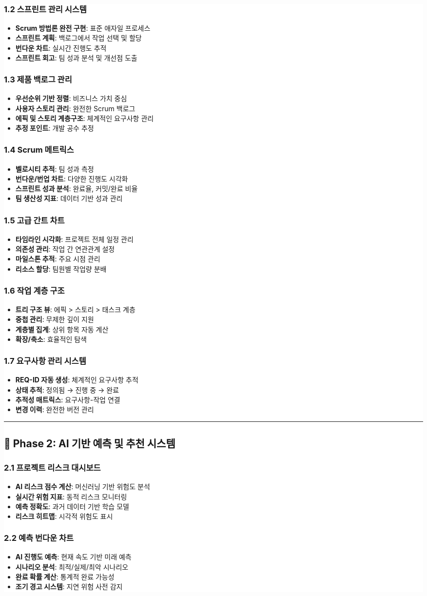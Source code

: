 ### **1.2 스프린트 관리 시스템**
- **Scrum 방법론 완전 구현**: 표준 애자일 프로세스
- **스프린트 계획**: 백로그에서 작업 선택 및 할당
- **번다운 차트**: 실시간 진행도 추적
- **스프린트 회고**: 팀 성과 분석 및 개선점 도출

### **1.3 제품 백로그 관리**
- **우선순위 기반 정렬**: 비즈니스 가치 중심
- **사용자 스토리 관리**: 완전한 Scrum 백로그
- **에픽 및 스토리 계층구조**: 체계적인 요구사항 관리
- **추정 포인트**: 개발 공수 추정

### **1.4 Scrum 메트릭스**
- **벨로시티 추적**: 팀 성과 측정
- **번다운/번업 차트**: 다양한 진행도 시각화
- **스프린트 성과 분석**: 완료율, 커밋/완료 비율
- **팀 생산성 지표**: 데이터 기반 성과 관리

### **1.5 고급 간트 차트**
- **타임라인 시각화**: 프로젝트 전체 일정 관리
- **의존성 관리**: 작업 간 연관관계 설정
- **마일스톤 추적**: 주요 시점 관리
- **리소스 할당**: 팀원별 작업량 분배

### **1.6 작업 계층 구조**
- **트리 구조 뷰**: 에픽 > 스토리 > 태스크 계층
- **중첩 관리**: 무제한 깊이 지원
- **계층별 집계**: 상위 항목 자동 계산
- **확장/축소**: 효율적인 탐색

### **1.7 요구사항 관리 시스템**
- **REQ-ID 자동 생성**: 체계적인 요구사항 추적
- **상태 추적**: 정의됨 → 진행 중 → 완료
- **추적성 매트릭스**: 요구사항-작업 연결
- **변경 이력**: 완전한 버전 관리

---

## 🤖 Phase 2: AI 기반 예측 및 추천 시스템

### **2.1 프로젝트 리스크 대시보드**
- **AI 리스크 점수 계산**: 머신러닝 기반 위험도 분석
- **실시간 위험 지표**: 동적 리스크 모니터링
- **예측 정확도**: 과거 데이터 기반 학습 모델
- **리스크 히트맵**: 시각적 위험도 표시

### **2.2 예측 번다운 차트**
- **AI 진행도 예측**: 현재 속도 기반 미래 예측
- **시나리오 분석**: 최적/실제/최악 시나리오
- **완료 확률 계산**: 통계적 완료 가능성
- **조기 경고 시스템**: 지연 위험 사전 감지
